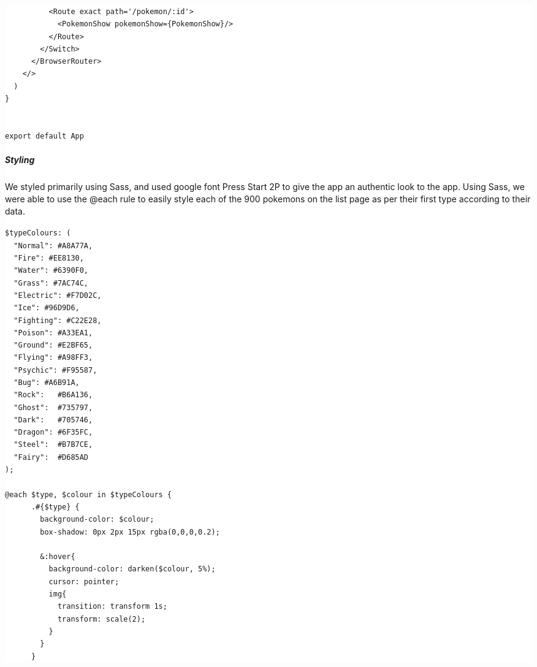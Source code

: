 ```
          <Route exact path='/pokemon/:id'>
            <PokemonShow pokemonShow={PokemonShow}/>
          </Route>
        </Switch>
      </BrowserRouter>
    </>
  )
}


export default App
```

<h5>Styling</h5>
We styled primarily using Sass, and used google font Press Start 2P to give the app an authentic look to the app. Using Sass, we were able to use the @each rule to easily style each of the 900 pokemons on the list page as per their first type according to their data. 

```
$typeColours: (
  "Normal": #A8A77A,
  "Fire": #EE8130,
  "Water": #6390F0,
  "Grass": #7AC74C,
  "Electric": #F7D02C,
  "Ice": #96D9D6,
  "Fighting": #C22E28,
  "Poison": #A33EA1,
  "Ground": #E2BF65,
  "Flying": #A98FF3,
  "Psychic": #F95587,
  "Bug": #A6B91A,
  "Rock":	#B6A136,
  "Ghost":	#735797,
  "Dark":	#705746,
  "Dragon":	#6F35FC,
  "Steel":	#B7B7CE,
  "Fairy":	#D685AD
);

@each $type, $colour in $typeColours {
      .#{$type} {
        background-color: $colour;
        box-shadow: 0px 2px 15px rgba(0,0,0,0.2);
        
        &:hover{
          background-color: darken($colour, 5%);
          cursor: pointer;
          img{
            transition: transform 1s;
            transform: scale(2);
          }
        }
      }
```

